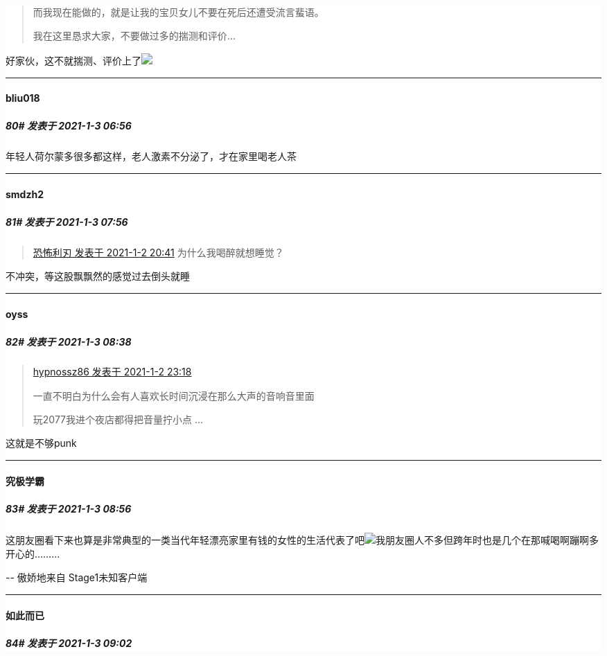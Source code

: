 
<blockquote>而我现在能做的，就是让我的宝贝女儿不要在死后还遭受流言蜚语。


我在这里恳求大家，不要做过多的揣测和评价…</blockquote>

好家伙，这不就揣测、评价上了<img src="https://static.saraba1st.com/image/smiley/face2017/105.png" referrerpolicy="no-referrer">


-----

####  bliu018  
##### 80#       发表于 2021-1-3 06:56


年轻人荷尔蒙多很多都这样，老人激素不分泌了，才在家里喝老人茶


-----

####  smdzh2  
##### 81#       发表于 2021-1-3 07:56


<blockquote><a href="httphttps://bbs.saraba1st.com/2b/forum.php?mod=redirect&amp;goto=findpost&amp;pid=49919419&amp;ptid=1980876" target="_blank">恐怖利刃 发表于 2021-1-2 20:41</a>
为什么我喝醉就想睡觉？</blockquote>
不冲突，等这股飘飘然的感觉过去倒头就睡


-----

####  oyss  
##### 82#       发表于 2021-1-3 08:38


<blockquote><a href="httphttps://bbs.saraba1st.com/2b/forum.php?mod=redirect&amp;goto=findpost&amp;pid=49921631&amp;ptid=1980876" target="_blank">hypnossz86 发表于 2021-1-2 23:18</a>

一直不明白为什么会有人喜欢长时间沉浸在那么大声的音响音里面

玩2077我进个夜店都得把音量拧小点 ...</blockquote>
这就是不够punk


-----

####  究极学霸  
##### 83#       发表于 2021-1-3 08:56


这朋友圈看下来也算是非常典型的一类当代年轻漂亮家里有钱的女性的生活代表了吧<img src="https://static.saraba1st.com/image/smiley/face2017/002.png" referrerpolicy="no-referrer">我朋友圈人不多但跨年时也是几个在那喊喝啊蹦啊多开心的………

 -- 傲娇地来自 Stage1未知客户端


-----

####  如此而已  
##### 84#       发表于 2021-1-3 09:02
